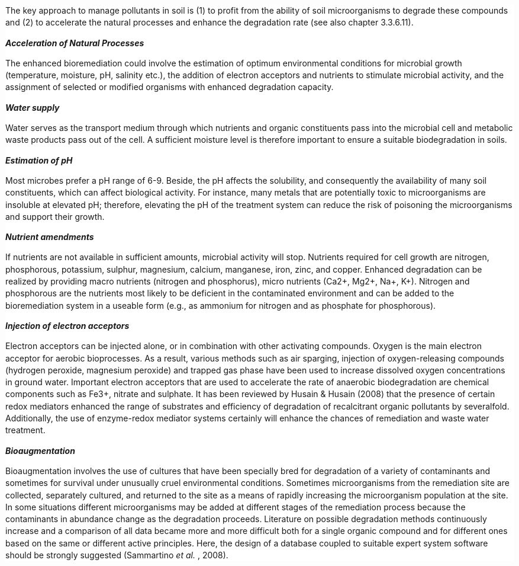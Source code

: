 The key approach to manage pollutants in soil is (1) to profit from the ability of soil microorganisms to degrade these compounds and (2) to accelerate the natural processes and enhance the degradation rate (see also chapter 3.3.6.11). 

**_Acceleration of Natural Processes_** 

The enhanced bioremediation could involve the estimation of optimum environmental conditions for microbial growth (temperature, moisture, pH, salinity etc.), the addition of electron acceptors and nutrients to stimulate microbial activity, and the assignment of selected or modified organisms with enhanced degradation capacity. 

**_Water supply_** 

Water serves as the transport medium through which nutrients and organic constituents pass into the microbial cell and metabolic waste products pass out of the cell. A sufficient moisture level is therefore important to ensure a suitable biodegradation in soils. 

**_Estimation of pH_** 

Most microbes prefer a pH range of 6-9. Beside, the pH affects the solubility, and consequently the availability of many soil constituents, which can affect biological activity. For instance, many metals that are potentially toxic to microorganisms are insoluble at elevated pH; therefore, elevating the pH of the treatment system can reduce the risk of poisoning the microorganisms and support their growth. 

**_Nutrient amendments_** 

If nutrients are not available in sufficient amounts, microbial activity will stop. Nutrients required for cell growth are nitrogen, phosphorous, potassium, sulphur, magnesium, calcium, manganese, iron, zinc, and copper. Enhanced degradation can be realized by providing macro nutrients (nitrogen and phosphorus), micro nutrients (Ca2+, Mg2+, Na+, K+). Nitrogen and phosphorous are the nutrients most likely to be deficient in the contaminated environment and can be added to the bioremediation system in a useable form (e.g., as ammonium for nitrogen and as phosphate for phosphorous). 

**_Injection of electron acceptors_** 

Electron acceptors can be injected alone, or in combination with other activating compounds. Oxygen is the main electron acceptor for aerobic bioprocesses. As a result, various methods such as air sparging, injection of oxygen-releasing compounds (hydrogen peroxide, magnesium peroxide) and trapped gas phase have been used to increase dissolved oxygen concentrations in ground water. Important electron acceptors that are used to accelerate the rate of anaerobic biodegradation are chemical components such as Fe3+, nitrate and sulphate. It has been reviewed by Husain & Husain (2008) that the presence of certain redox mediators enhanced the range of substrates and efficiency of degradation of recalcitrant organic pollutants by severalfold. Additionally, the use of enzyme-redox mediator systems certainly will enhance the chances of remediation and waste water treatment. 


**_Bioaugmentation_** 

Bioaugmentation involves the use of cultures that have been specially bred for degradation of a variety of contaminants and sometimes for survival under unusually cruel environmental conditions. Sometimes microorganisms from the remediation site are collected, separately cultured, and returned to the site as a means of rapidly increasing the microorganism population at the site. In some situations different microorganisms may be added at different stages of the remediation process because the contaminants in abundance change as the degradation proceeds. Literature on possible degradation methods continuously increase and a comparison of all data became more and more difficult both for a single organic compound and for different ones based on the same or different active principles. Here, the design of a database coupled to suitable expert system software should be strongly suggested (Sammartino _et al._ , 2008). 
